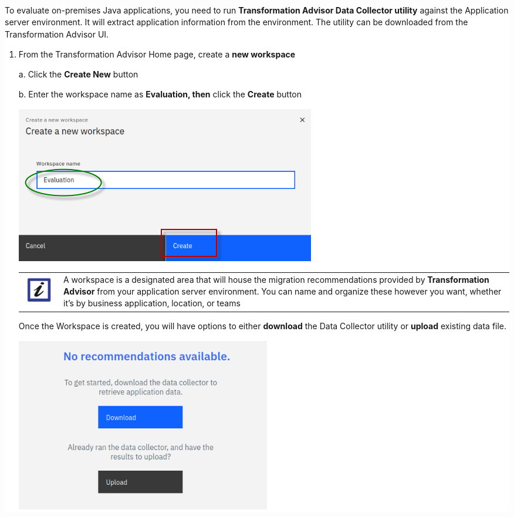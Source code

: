 To evaluate on-premises Java applications, you need to run
**Transformation Advisor Data Collector utility** against the
Application server environment. It will extract application information
from the environment. The utility can be downloaded from the
Transformation Advisor UI.

1.  From the Transformation Advisor Home page, create a **new
    workspace**
    
    a.  Click the **Create New** button
    
    b.  Enter the workspace name as **Evaluation, then** click the
        **Create** button

    ![](./images/media/image12.png)

    |                                          |                                                                                                                                                                                                                                                                            |
    | ---------------------------------------- | -------------------------------------------------------------------------------------------------------------------------------------------------------------------------------------------------------------------------------------------------------------------------- |
    | ![sign-info](./images/media/image13.png) | A workspace is a designated area that will house the migration recommendations provided by **Transformation Advisor** from your application server environment. You can name and organize these however you want, whether it’s by business application, location, or teams |

    Once the Workspace is created, you will have options to either  **download** the Data Collector utility or **upload** existing data  file.
 
    ![](./images/media/image14.png)
 